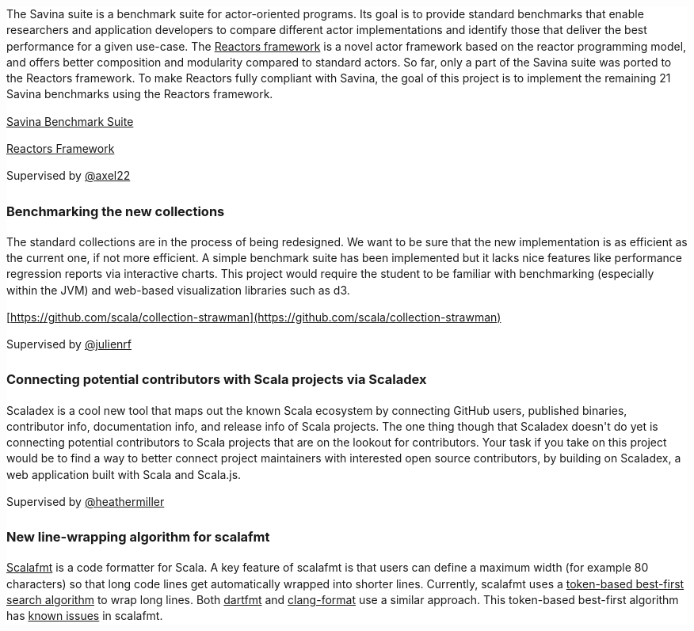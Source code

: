 The Savina suite is a benchmark suite for actor-oriented programs.
Its goal is to provide standard benchmarks that enable researchers and
application developers to compare different actor implementations and
identify those that deliver the best performance for a given use-case.
The [Reactors framework](http://reactors.io/) is a novel actor framework
based on the reactor programming model, and offers better composition
and modularity compared to standard actors. So far, only a part of the
Savina suite was ported to the Reactors framework. To make Reactors
fully compliant with Savina, the goal of this project is to implement
the remaining 21 Savina benchmarks using the Reactors framework.

[Savina Benchmark Suite](https://github.com/shamsimam/savina)

[Reactors Framework](https://github.com/reactors-io/reactors/)

Supervised by [@axel22](https://github.com/axel22)

### Benchmarking the new collections

The standard collections are in the process of being redesigned. We want to
be sure that the new implementation is as efficient as the current one, if not
more efficient. A simple benchmark suite has been implemented but it lacks nice
features like performance regression reports via interactive charts. This project
would require the student to be familiar with benchmarking (especially within
the JVM) and web-based visualization libraries such as d3.

[https://github.com/scala/collection-strawman](https://github.com/scala/collection-strawman)

Supervised by [@julienrf](https://github.com/julienrf)


### Connecting potential contributors with Scala projects via Scaladex

Scaladex is a cool new tool that maps out the known Scala ecosystem by
connecting GitHub users, published binaries, contributor info, documentation
info, and release info of Scala projects. The one thing though that Scaladex
doesn't do yet is connecting potential contributors to Scala projects that are
on the lookout for contributors. Your task if you take on this project would be
to find a way to better connect project maintainers with interested open source
contributors, by building on Scaladex, a web application built with Scala and
Scala.js.

Supervised by [@heathermiller](https://github.com/heathermiller)


### New line-wrapping algorithm for scalafmt

[Scalafmt](https://olafurpg.github.io/scalafmt/) is a code formatter for Scala.
A key feature of scalafmt is that users can define a maximum width (for example 80 characters)
so that long code lines get automatically wrapped into shorter lines.
Currently, scalafmt uses a [token-based best-first search algorithm](https://geirsson.com/assets/olafur.geirsson-scalafmt-thesis.pdf) to wrap long lines.
Both [dartfmt](https://journal.stuffwithstuff.com/2015/09/08/the-hardest-program-ive-ever-written/)
and [clang-format](https://www.youtube.com/watch?v=s7JmdCfI__c) use a similar approach.
This token-based best-first algorithm has [known issues](https://olafurpg.github.io/scalafmt/#Deeplynestedcode) in scalafmt.
